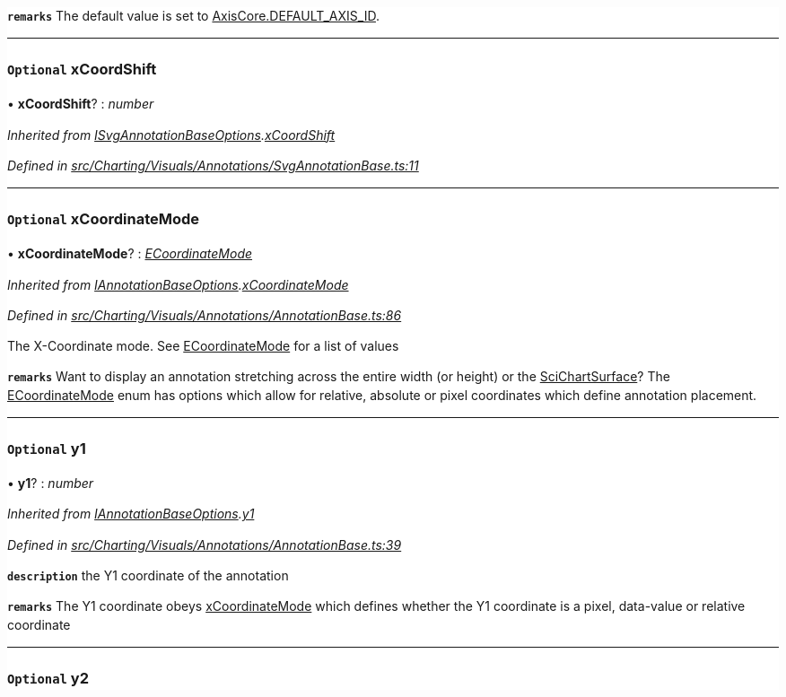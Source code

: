 **`remarks`** The default value is set to [AxisCore.DEFAULT_AXIS_ID](../classes/axiscore.md#static-readonly-default_axis_id).

___

### `Optional` xCoordShift

• **xCoordShift**? : *number*

*Inherited from [ISvgAnnotationBaseOptions](isvgannotationbaseoptions.md).[xCoordShift](isvgannotationbaseoptions.md#optional-xcoordshift)*

*Defined in [src/Charting/Visuals/Annotations/SvgAnnotationBase.ts:11](https://github.com/ABTSoftware/SciChart.Dev/blob/272ab7fc7f/Web/src/SciChart/src/Charting/Visuals/Annotations/SvgAnnotationBase.ts#L11)*

___

### `Optional` xCoordinateMode

• **xCoordinateMode**? : *[ECoordinateMode](../enums/ecoordinatemode.md)*

*Inherited from [IAnnotationBaseOptions](iannotationbaseoptions.md).[xCoordinateMode](iannotationbaseoptions.md#optional-xcoordinatemode)*

*Defined in [src/Charting/Visuals/Annotations/AnnotationBase.ts:86](https://github.com/ABTSoftware/SciChart.Dev/blob/272ab7fc7f/Web/src/SciChart/src/Charting/Visuals/Annotations/AnnotationBase.ts#L86)*

The X-Coordinate mode. See [ECoordinateMode](../enums/ecoordinatemode.md) for a list of values

**`remarks`** Want to display an annotation stretching across the entire width (or height) or the [SciChartSurface](../classes/scichartsurface.md)?
The [ECoordinateMode](../enums/ecoordinatemode.md) enum has options which allow for relative, absolute or pixel coordinates which define annotation
placement.

___

### `Optional` y1

• **y1**? : *number*

*Inherited from [IAnnotationBaseOptions](iannotationbaseoptions.md).[y1](iannotationbaseoptions.md#optional-y1)*

*Defined in [src/Charting/Visuals/Annotations/AnnotationBase.ts:39](https://github.com/ABTSoftware/SciChart.Dev/blob/272ab7fc7f/Web/src/SciChart/src/Charting/Visuals/Annotations/AnnotationBase.ts#L39)*

**`description`** the Y1 coordinate of the annotation

**`remarks`** The Y1 coordinate obeys [xCoordinateMode](isvgannotationoptions.md#optional-xcoordinatemode) which defines whether the Y1 coordinate is a pixel, data-value or relative coordinate

___

### `Optional` y2
